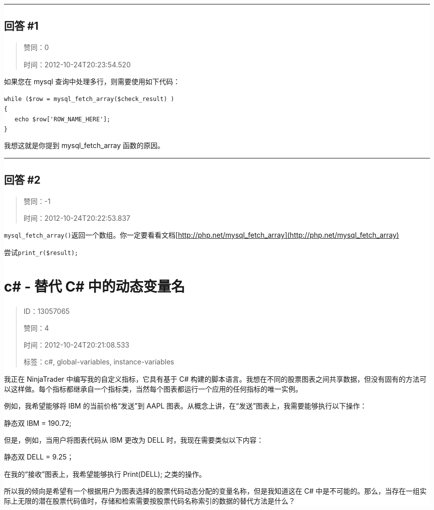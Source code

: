 * * *

## 回答 #1

> 赞同：0
> 
> 时间：2012-10-24T20:23:54.520

如果您在 mysql 查询中处理多行，则需要使用如下代码：

```
while ($row = mysql_fetch_array($check_result) )
{
   echo $row['ROW_NAME_HERE'];
} 
```

我想这就是你提到 mysql_fetch_array 函数的原因。

* * *

## 回答 #2

> 赞同：-1
> 
> 时间：2012-10-24T20:22:53.837

`mysql_fetch_array()`返回一个数组。你一定要看看文档[http://php.net/mysql_fetch_array](http://php.net/mysql_fetch_array)

尝试`print_r($result);`

# c# - 替代 C# 中的动态变量名

> ID：13057065
> 
> 赞同：4
> 
> 时间：2012-10-24T20:21:08.533
> 
> 标签：c#, global-variables, instance-variables

我正在 NinjaTrader 中编写我的自定义指标，它具有基于 C# 构建的脚本语言。我想在不同的股票图表之间共享数据，但没有固有的方法可以这样做。每个指标都继承自一个指标类，当然每个图表都运行一个应用的任何指标的唯一实例。

例如，我希望能够将 IBM 的当前价格“发送”到 AAPL 图表。从概念上讲，在“发送”图表上，我需要能够执行以下操作：

静态双 IBM = 190.72;

但是，例如，当用户将图表代码从 IBM 更改为 DELL 时，我现在需要类似以下内容：

静态双 DELL = 9.25；

在我的“接收”图表上，我希望能够执行 Print(DELL); 之类的操作。

所以我的倾向是希望有一个根据用户为图表选择的股票代码动态分配的变量名称，但是我知道这在 C# 中是不可能的。那么，当存在一组实际上无限的潜在股票代码值时，存储和检索需要按股票代码名称索引的数据的替代方法是什么？
